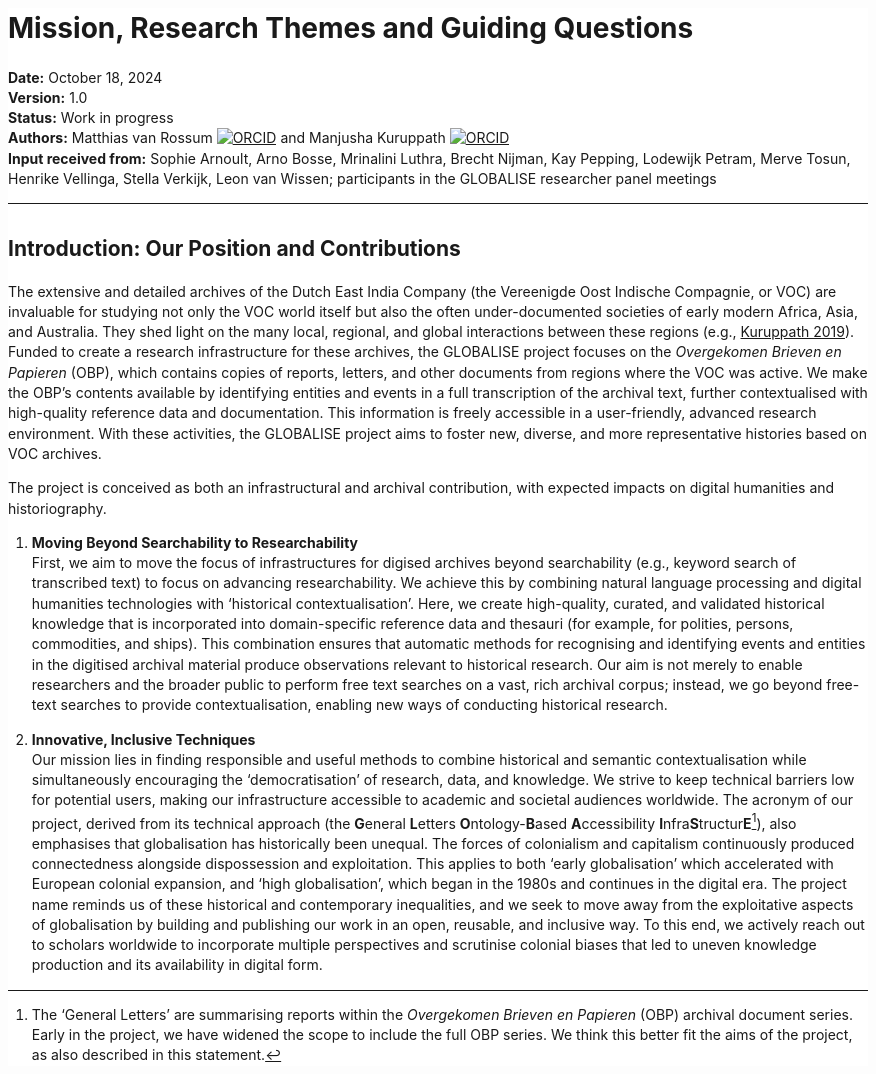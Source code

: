 # Mission, Research Themes and Guiding Questions

**Date:** October 18, 2024  
**Version:** 1.0  
**Status:** Work in progress   
**Authors:** Matthias van Rossum <a href="https://orcid.org/0000-0002-9567-5654" target="_blank"><img src="https://info.orcid.org/wp-content/uploads/2020/12/orcid_16x16.gif" alt="ORCID"/></a> and Manjusha Kuruppath <a href="https://orcid.org/0009-0002-8032-7013" target="_blank"><img src="https://info.orcid.org/wp-content/uploads/2020/12/orcid_16x16.gif" alt="ORCID"/></a>   
**Input received from:** Sophie Arnoult, Arno Bosse, Mrinalini Luthra, Brecht Nijman, Kay Pepping, Lodewijk Petram, Merve Tosun, Henrike Vellinga, Stella Verkijk, Leon van Wissen; participants in the GLOBALISE researcher panel meetings

--------

## Introduction: Our Position and Contributions

The extensive and detailed archives of the Dutch East India Company (the Vereenigde Oost Indische Compagnie, or VOC) are invaluable for studying not only the VOC world itself but also the often under-documented societies of early modern Africa, Asia, and Australia. They shed light on the many local, regional, and global interactions between these regions (e.g., [Kuruppath 2019](https://doi.org/10.18352/bmgn-lchr.10688)). Funded to create a research infrastructure for these archives, the GLOBALISE project focuses on the *Overgekomen Brieven en Papieren* (OBP), which contains copies of reports, letters, and other documents from regions where the VOC was active. We make the OBP’s contents available by identifying entities and events in a full transcription of the archival text, further contextualised with high-quality reference data and documentation. This information is freely accessible in a user-friendly, advanced research environment. With these activities, the GLOBALISE project aims to foster new, diverse, and more representative histories based on VOC archives.

The project is conceived as both an infrastructural and archival contribution, with expected impacts on digital humanities and historiography.

1. **Moving Beyond Searchability to Researchability**  
   First, we aim to move the focus of infrastructures for digised archives beyond searchability (e.g., keyword search of transcribed text) to focus on advancing researchability. We achieve this by combining natural language processing and digital humanities technologies with ‘historical contextualisation’. Here, we create high-quality, curated, and validated historical knowledge that is incorporated into domain-specific reference data and thesauri (for example, for polities, persons, commodities, and ships). This combination ensures that automatic methods for recognising and identifying events and entities in the digitised archival material produce observations relevant to historical research. Our aim is not merely to enable researchers and the broader public to perform free text searches on a vast, rich archival corpus; instead, we go beyond free-text searches to provide contextualisation, enabling new ways of conducting historical research.

2. **Innovative, Inclusive Techniques**  
   Our mission lies in finding responsible and useful methods to combine historical and semantic contextualisation while simultaneously encouraging the ‘democratisation’ of research, data, and knowledge. We strive to keep technical barriers low for potential users, making our infrastructure accessible to academic and societal audiences worldwide. The acronym of our project, derived from its technical approach (the **G**eneral **L**etters **O**ntology-**B**ased **A**ccessibility **I**nfra**S**tructur**E**[^1]), also emphasises that globalisation has historically been unequal. The forces of colonialism and capitalism continuously produced connectedness alongside dispossession and exploitation. This applies to both ‘early globalisation’ which accelerated with European colonial expansion, and ‘high globalisation’, which began in the 1980s and continues in the digital era. The project name reminds us of these historical and contemporary inequalities, and we seek to move away from the exploitative aspects of globalisation by building and publishing our work in an open, reusable, and inclusive way. To this end, we actively reach out to scholars worldwide to incorporate multiple perspectives and scrutinise colonial biases that led to uneven knowledge production and its availability in digital form.


[^1]: The ‘General Letters’ are summarising reports within the *Overgekomen Brieven en Papieren* (OBP) archival document series. Early in the project, we have widened the scope to include the full OBP series. We think this better fit the aims of the project, as also described in this statement.